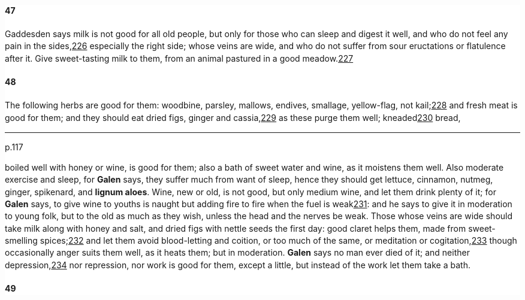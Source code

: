 
#### 47


Gaddesden says milk is not good for all old people, but only for those who can sleep and digest it well, and who do not feel any pain in the sides,[226](javascript:footNote('T600008/note226.html')) especially the right side; whose veins are wide, and who do not suffer from sour eructations or flatulence after it. Give sweet-tasting milk to them, from an animal pastured in a good meadow.[227](javascript:footNote('T600008/note227.html'))


#### 48


The following herbs are good for them: woodbine, parsley, mallows, endives, smallage, yellow-flag, not kail;[228](javascript:footNote('T600008/note228.html')) and fresh meat is good for them; and they should eat dried figs, ginger and cassia,[229](javascript:footNote('T600008/note229.html')) as these purge them well; kneaded[230](javascript:footNote('T600008/note230.html')) bread,


---

p.117






boiled well with honey or wine, is good for them; also a bath of sweet water and wine, as it moistens them well. Also moderate exercise and sleep, for **Galen** says, they suffer much from want of sleep, hence they should get lettuce, cinnamon, nutmeg, ginger, spikenard, and **lignum aloes**. Wine, new or old, is not good, but only medium wine, and let them drink plenty of it; for **Galen** says, to give wine to youths is naught but adding fire to fire when the fuel is weak[231](javascript:footNote('T600008/note231.html')): and he says to give it in moderation to young folk, but to the old as much as they wish, unless the head and the nerves be weak. Those whose veins are wide should take milk along with honey and salt, and dried figs with nettle seeds the first day: good claret helps them, made from sweet-smelling spices;[232](javascript:footNote('T600008/note232.html')) and let them avoid blood-letting and coition, or too much of the same, or meditation or cogitation,[233](javascript:footNote('T600008/note233.html')) though occasionally anger suits them well, as it heats them; but in moderation. **Galen** says no man ever died of it; and neither depression,[234](javascript:footNote('T600008/note234.html')) nor repression, nor work is good for them, except a little, but instead of the work let them take a bath.


#### 49


